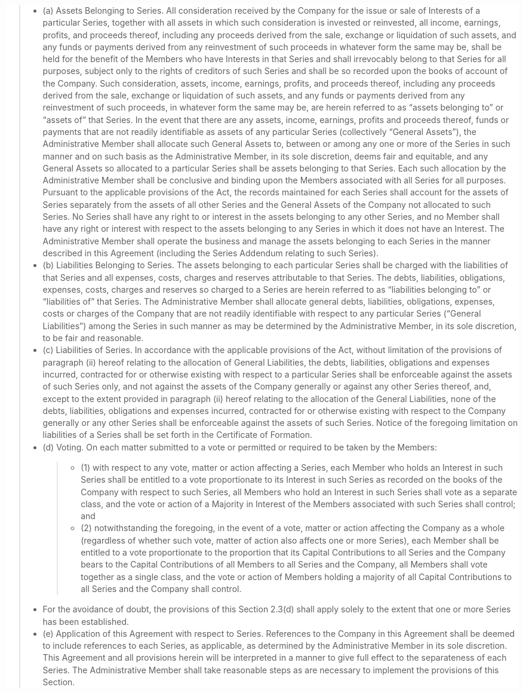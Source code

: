 > - (a) Assets Belonging to Series. All consideration received by the Company for the issue or sale of Interests of a particular Series, together with all assets in which such consideration is invested or reinvested, all income, earnings, profits, and proceeds thereof, including any proceeds derived from the sale, exchange or liquidation of such assets, and any funds or payments derived from any reinvestment of such proceeds in whatever form the same may be, shall be held for the benefit of the Members who have Interests in that Series and shall irrevocably belong to that Series for all purposes, subject only to the rights of creditors of such Series and shall be so recorded upon the books of account of the Company. Such consideration, assets, income, earnings, profits, and proceeds thereof, including any proceeds derived from the sale, exchange or liquidation of such assets, and any funds or payments derived from any reinvestment of such proceeds, in whatever form the same may be, are herein referred to as “assets belonging to” or “assets of” that Series. In the event that there are any assets, income, earnings, profits and proceeds thereof, funds or payments that are not readily identifiable as assets of any particular Series (collectively “General Assets”), the Administrative Member shall allocate such General Assets to, between or among any one or more of the Series in such manner and on such basis as the Administrative Member, in its sole discretion, deems fair and equitable, and any General Assets so allocated to a particular Series shall be assets belonging to that Series. Each such allocation by the Administrative Member shall be conclusive and binding upon the Members associated with all Series for all purposes. Pursuant to the applicable provisions of the Act, the records maintained for each Series shall account for the assets of Series separately from the assets of all other Series and the General Assets of the Company not allocated to such Series. No Series shall have any right to or interest in the assets belonging to any other Series, and no Member shall have any right or interest with respect to the assets belonging to any Series in which it does not have an Interest. The Administrative Member shall operate the business and manage the assets belonging to each Series in the manner described in this Agreement (including the Series Addendum relating to such Series).
> - (b) Liabilities Belonging to Series. The assets belonging to each particular Series shall be charged with the liabilities of that Series and all expenses, costs, charges and reserves attributable to that Series. The debts, liabilities, obligations, expenses, costs, charges and reserves so charged to a Series are herein referred to as “liabilities belonging to” or “liabilities of” that Series. The Administrative Member shall allocate general debts, liabilities, obligations, expenses, costs or charges of the Company that are not readily identifiable with respect to any particular Series (“General Liabilities”) among the Series in such manner as may be determined by the Administrative Member, in its sole discretion, to be fair and reasonable.
> - (c) Liabilities of Series. In accordance with the applicable provisions of the Act, without limitation of the provisions of paragraph (ii) hereof relating to the allocation of General Liabilities, the debts, liabilities, obligations and expenses incurred, contracted for or otherwise existing with respect to a particular Series shall be enforceable against the assets of such Series only, and not against the assets of the Company generally or against any other Series thereof, and, except to the extent provided in paragraph (ii) hereof relating to the allocation of the General Liabilities, none of the debts, liabilities, obligations and expenses incurred, contracted for or otherwise existing with respect to the Company generally or any other Series shall be enforceable against the assets of such Series. Notice of the foregoing limitation on liabilities of a Series shall be set forth in the Certificate of Formation.
> - (d) Voting. On each matter submitted to a vote or permitted or required to be taken by the Members:
>   > - (1) with respect to any vote, matter or action affecting a Series, each Member who holds an Interest in such Series shall be entitled to a vote proportionate to its Interest in such Series as recorded on the books of the Company with respect to such Series, all Members who hold an Interest in such Series shall vote as a separate class, and the vote or action of a Majority in Interest of the Members associated with such Series shall control; and
>   > - (2) notwithstanding the foregoing, in the event of a vote, matter or action affecting the Company as a whole (regardless of whether such vote, matter of action also affects one or more Series), each Member shall be entitled to a vote proportionate to the proportion that its Capital Contributions to all Series and the Company bears to the Capital Contributions of all Members to all Series and the Company, all Members shall vote together as a single class, and the vote or action of Members holding a majority of all Capital Contributions to all Series and the Company shall control.
> - For the avoidance of doubt, the provisions of this Section 2.3(d) shall apply solely to the extent that one or more Series has been established.
> - (e) Application of this Agreement with respect to Series. References to the Company in this Agreement shall be deemed to include references to each Series, as applicable, as determined by the Administrative Member in its sole discretion. This Agreement and all provisions herein will be interpreted in a manner to give full effect to the separateness of each Series. The Administrative Member shall take reasonable steps as are necessary to implement the provisions of this Section.
